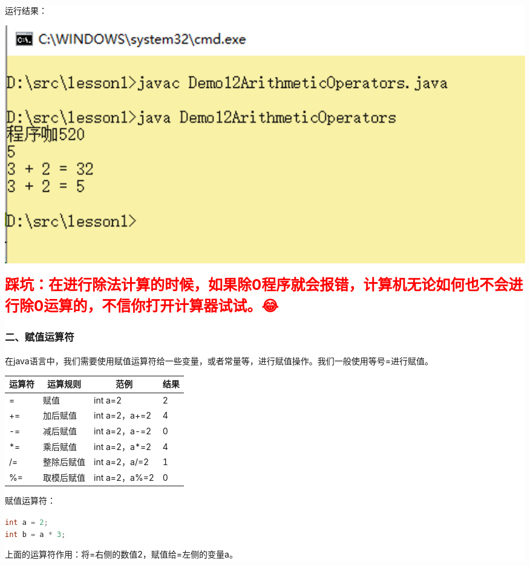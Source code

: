 运行结果：

![yunsuanfu3](img/yunsuanfu3.png)

**<font color="red" size="5">踩坑：在进行除法计算的时候，如果除0程序就会报错，计算机无论如何也不会进行除0运算的，不信你打开计算器试试。😂</font>**



### 二、赋值运算符

在java语言中，我们需要使用赋值运算符给一些变量，或者常量等，进行赋值操作。我们一般使用等号=进行赋值。

| 运算符 | 运算规则   | 范例          | 结果 |
| ------ | ---------- | ------------- | ---- |
| =      | 赋值       | int a=2       | 2    |
| +=     | 加后赋值   | int a=2，a+=2 | 4    |
| -=     | 减后赋值   | int a=2，a-=2 | 0    |
| *=     | 乘后赋值   | int a=2，a*=2 | 4    |
| /=     | 整除后赋值 | int a=2，a/=2 | 1    |
| %=     | 取模后赋值 | int a=2，a%=2 | 0    |



赋值运算符：

```java
int a = 2;
int b = a * 3;
```

上面的运算符作用：将=右侧的数值2，赋值给=左侧的变量a。

